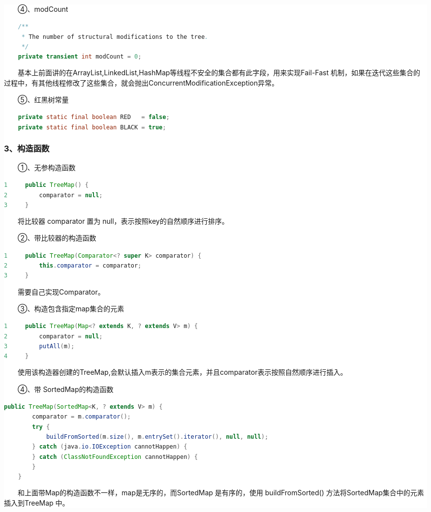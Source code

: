 　　④、modCount

```java
    /**
     * The number of structural modifications to the tree.
     */
    private transient int modCount = 0;

```
　　基本上前面讲的在ArrayList,LinkedList,HashMap等线程不安全的集合都有此字段，用来实现Fail-Fast 机制，如果在迭代这些集合的过程中，有其他线程修改了这些集合，就会抛出ConcurrentModificationException异常。

　　⑤、红黑树常量

```java
    private static final boolean RED   = false;
    private static final boolean BLACK = true;

```
### 3、构造函数
　　①、无参构造函数

```java
1     public TreeMap() {
2         comparator = null;
3     }

```
　　将比较器 comparator 置为 null，表示按照key的自然顺序进行排序。

　　②、带比较器的构造函数

```java
1     public TreeMap(Comparator<? super K> comparator) {
2         this.comparator = comparator;
3     }

```
　　需要自己实现Comparator。

　　③、构造包含指定map集合的元素

```java
1     public TreeMap(Map<? extends K, ? extends V> m) {
2         comparator = null;
3         putAll(m);
4     }

```
　　使用该构造器创建的TreeMap,会默认插入m表示的集合元素，并且comparator表示按照自然顺序进行插入。

　　④、带 SortedMap的构造函数

```java
public TreeMap(SortedMap<K, ? extends V> m) {
        comparator = m.comparator();
        try {
            buildFromSorted(m.size(), m.entrySet().iterator(), null, null);
        } catch (java.io.IOException cannotHappen) {
        } catch (ClassNotFoundException cannotHappen) {
        }
    }
```
　　和上面带Map的构造函数不一样，map是无序的，而SortedMap 是有序的，使用 buildFromSorted() 方法将SortedMap集合中的元素插入到TreeMap 中。
